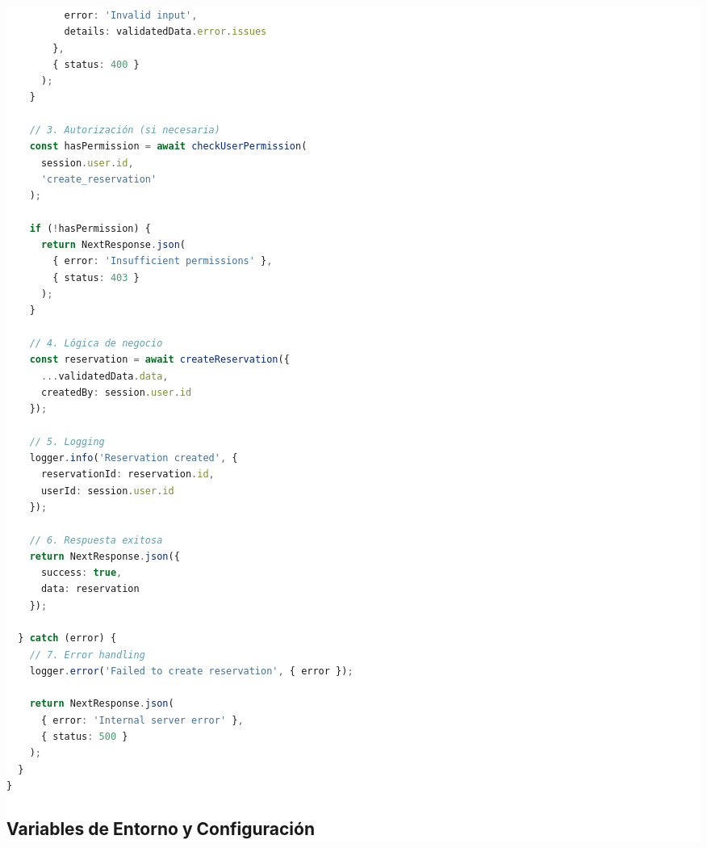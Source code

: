 ```typescript
          error: 'Invalid input', 
          details: validatedData.error.issues 
        },
        { status: 400 }
      );
    }

    // 3. Autorización (si necesaria)
    const hasPermission = await checkUserPermission(
      session.user.id, 
      'create_reservation'
    );
    
    if (!hasPermission) {
      return NextResponse.json(
        { error: 'Insufficient permissions' },
        { status: 403 }
      );
    }

    // 4. Lógica de negocio
    const reservation = await createReservation({
      ...validatedData.data,
      createdBy: session.user.id
    });

    // 5. Logging
    logger.info('Reservation created', {
      reservationId: reservation.id,
      userId: session.user.id
    });

    // 6. Respuesta exitosa
    return NextResponse.json({
      success: true,
      data: reservation
    });

  } catch (error) {
    // 7. Error handling
    logger.error('Failed to create reservation', { error });
    
    return NextResponse.json(
      { error: 'Internal server error' },
      { status: 500 }
    );
  }
}
```

## Variables de Entorno y Configuración

